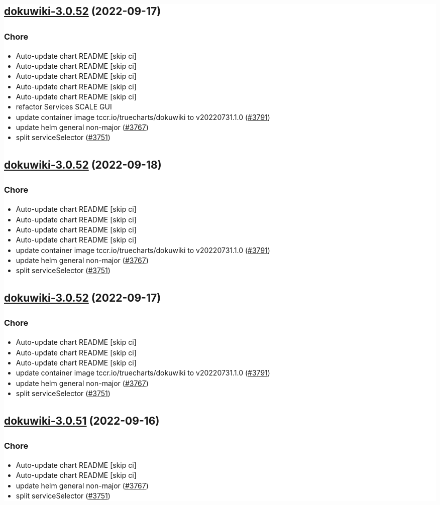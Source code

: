 ## [dokuwiki-3.0.52](https://github.com/truecharts/charts/compare/dokuwiki-3.0.50...dokuwiki-3.0.52) (2022-09-17)

### Chore

- Auto-update chart README [skip ci]
- Auto-update chart README [skip ci]
- Auto-update chart README [skip ci]
- Auto-update chart README [skip ci]
- Auto-update chart README [skip ci]
- refactor Services SCALE GUI
- update container image tccr.io/truecharts/dokuwiki to v20220731.1.0 ([#3791](https://github.com/truecharts/charts/issues/3791))
- update helm general non-major ([#3767](https://github.com/truecharts/charts/issues/3767))
- split serviceSelector ([#3751](https://github.com/truecharts/charts/issues/3751))

## [dokuwiki-3.0.52](https://github.com/truecharts/charts/compare/dokuwiki-3.0.50...dokuwiki-3.0.52) (2022-09-18)

### Chore

- Auto-update chart README [skip ci]
- Auto-update chart README [skip ci]
- Auto-update chart README [skip ci]
- Auto-update chart README [skip ci]
- update container image tccr.io/truecharts/dokuwiki to v20220731.1.0 ([#3791](https://github.com/truecharts/charts/issues/3791))
- update helm general non-major ([#3767](https://github.com/truecharts/charts/issues/3767))
- split serviceSelector ([#3751](https://github.com/truecharts/charts/issues/3751))

## [dokuwiki-3.0.52](https://github.com/truecharts/charts/compare/dokuwiki-3.0.50...dokuwiki-3.0.52) (2022-09-17)

### Chore

- Auto-update chart README [skip ci]
- Auto-update chart README [skip ci]
- Auto-update chart README [skip ci]
- update container image tccr.io/truecharts/dokuwiki to v20220731.1.0 ([#3791](https://github.com/truecharts/charts/issues/3791))
- update helm general non-major ([#3767](https://github.com/truecharts/charts/issues/3767))
- split serviceSelector ([#3751](https://github.com/truecharts/charts/issues/3751))

## [dokuwiki-3.0.51](https://github.com/truecharts/charts/compare/dokuwiki-3.0.50...dokuwiki-3.0.51) (2022-09-16)

### Chore

- Auto-update chart README [skip ci]
- Auto-update chart README [skip ci]
- update helm general non-major ([#3767](https://github.com/truecharts/charts/issues/3767))
- split serviceSelector ([#3751](https://github.com/truecharts/charts/issues/3751))
